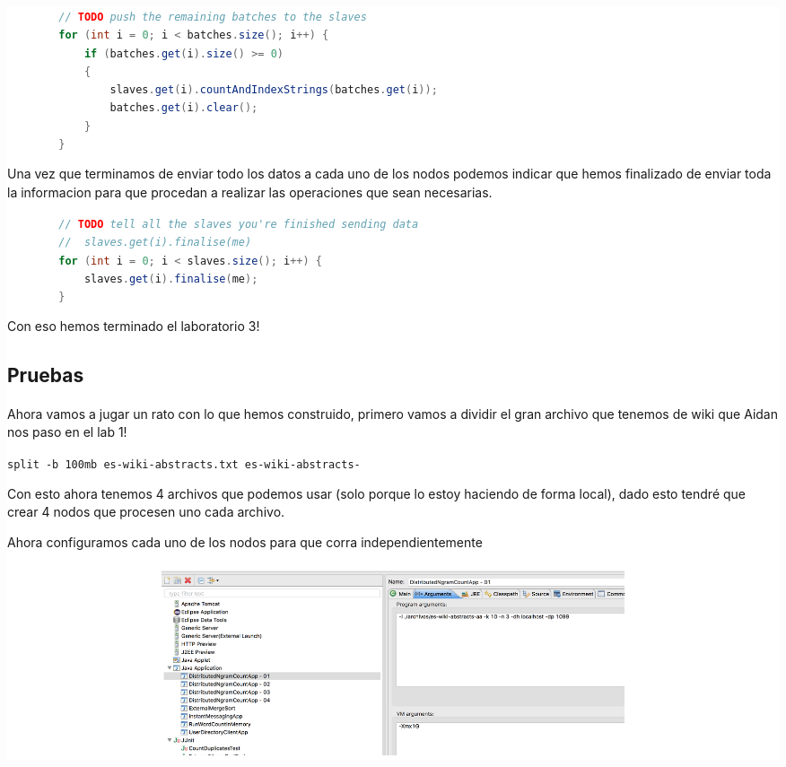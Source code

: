 ```java
		// TODO push the remaining batches to the slaves
		for (int i = 0; i < batches.size(); i++) {
			if (batches.get(i).size() >= 0)
			{			
				slaves.get(i).countAndIndexStrings(batches.get(i));
				batches.get(i).clear();
			}
		}
```

Una vez que terminamos de enviar todo los datos a cada uno de los nodos podemos indicar que hemos finalizado de enviar toda la informacion para que procedan a realizar las operaciones que sean necesarias. 

```Java
		// TODO tell all the slaves you're finished sending data
		//  slaves.get(i).finalise(me)
		for (int i = 0; i < slaves.size(); i++) {
			slaves.get(i).finalise(me);
		}
```

Con eso hemos terminado el laboratorio 3! 


## Pruebas 

Ahora vamos a jugar un rato con lo que hemos construido, primero vamos a dividir el gran archivo que tenemos de wiki que Aidan nos paso en el lab 1! 

`split -b 100mb es-wiki-abstracts.txt es-wiki-abstracts-`

Con esto ahora tenemos 4 archivos que podemos usar (solo porque lo estoy haciendo de forma local), dado esto tendré que crear 4 nodos que procesen uno cada archivo. 

Ahora configuramos cada uno de los nodos para que corra independientemente 

<p style="text-align:center;">
<img  src="https://raw.githubusercontent.com/vtomasv/pmd/master/assets/lab3_04.png"  width="60%" height="60%">
</p>
